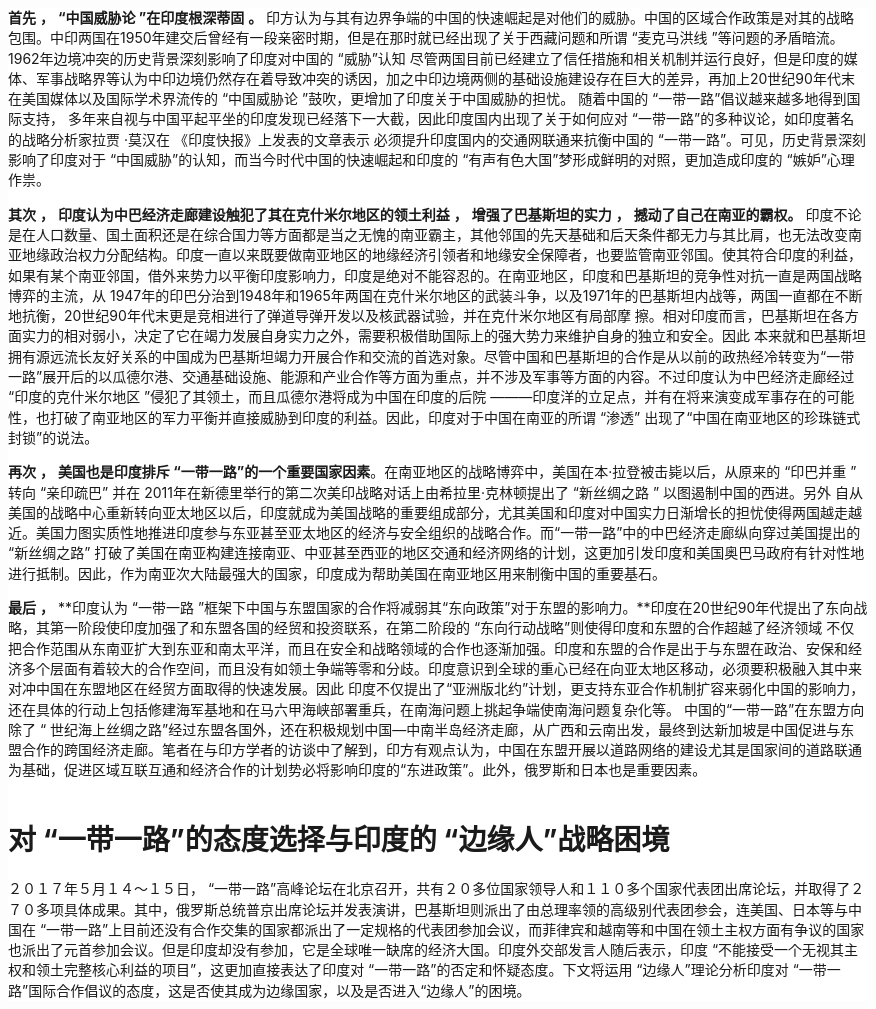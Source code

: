  **首先** **，** **“中国威胁论 ”在印度根深蒂固** **。**
印方认为与其有边界争端的中国的快速崛起是对他们的威胁。中国的区域合作政策是对其的战略包围。中印两国在1950年建交后曾经有一段亲密时期，但是在那时就已经出现了关于西藏问题和所谓
“麦克马洪线 ”等问题的矛盾暗流。1962年边境冲突的历史背景深刻影响了印度对中国的 “威胁”认知
尽管两国目前已经建立了信任措施和相关机制并运行良好，但是印度的媒体、军事战略界等认为中印边境仍然存在着导致冲突的诱因，加之中印边境两侧的基础设施建设存在巨大的差异，再加上20世纪90年代末在美国媒体以及国际学术界流传的
“中国威胁论 ”鼓吹，更增加了印度关于中国威胁的担忧。 随着中国的 “一带一路”倡议越来越多地得到国际支持，
多年来自视与中国平起平坐的印度发现已经落下一大截，因此印度国内出现了关于如何应对 “一带一路”的多种议论，如印度著名的战略分析家拉贾 ·莫汉在
《印度快报》上发表的文章表示 必须提升印度国内的交通网联通来抗衡中国的 “一带一路”。可见，历史背景深刻影响了印度对于
“中国威胁”的认知，而当今时代中国的快速崛起和印度的 “有声有色大国”梦形成鲜明的对照，更加造成印度的 “嫉妒”心理作祟。

 **其次** **，** **印度认为中巴经济走廊建设触犯了其在克什米尔地区的领土利益** **，** **增强了巴基斯坦的实力** **，**
**撼动了自己在南亚的霸权。**
印度不论是在人口数量、国土面积还是在综合国力等方面都是当之无愧的南亚霸主，其他邻国的先天基础和后天条件都无力与其比肩，也无法改变南亚地缘政治权力分配结构。印度一直以来既要做南亚地区的地缘经济引领者和地缘安全保障者，也要监管南亚邻国。使其符合印度的利益，如果有某个南亚邻国，借外来势力以平衡印度影响力，印度是绝对不能容忍的。在南亚地区，印度和巴基斯坦的竞争性对抗一直是两国战略博弈的主流，从
1947年的印巴分治到1948年和1965年两国在克什米尔地区的武装斗争，以及1971年的巴基斯坦内战等，两国一直都在不断地抗衡，20世纪90年代末更是竞相进行了弹道导弹开发以及核武器试验，并在克什米尔地区有局部摩
擦。相对印度而言，巴基斯坦在各方面实力的相对弱小，决定了它在竭力发展自身实力之外，需要积极借助国际上的强大势力来维护自身的独立和安全。因此
本来就和巴基斯坦拥有源远流长友好关系的中国成为巴基斯坦竭力开展合作和交流的首选对象。尽管中国和巴基斯坦的合作是从以前的政热经冷转变为“一带一路”展开后的以瓜德尔港、交通基础设施、能源和产业合作等方面为重点，并不涉及军事等方面的内容。不过印度认为中巴经济走廊经过
“印度的克什米尔地区 ”侵犯了其领土，而且瓜德尔港将成为中国在印度的后院
———印度洋的立足点，并有在将来演变成军事存在的可能性，也打破了南亚地区的军力平衡并直接威胁到印度的利益。因此，印度对于中国在南亚的所谓 “渗透”
出现了“中国在南亚地区的珍珠链式封锁”的说法。

 **再次** **，** **美国也是印度排斥 “一带一路”的一个重要国家因素**。在南亚地区的战略博弈中，美国在本·拉登被击毙以后，从原来的 “印巴并重
” 转向 “亲印疏巴” 并在 2011年在新德里举行的第二次美印战略对话上由希拉里·克林顿提出了 “新丝绸之路 ” 以图遏制中国的西进。另外
自从美国的战略中心重新转向亚太地区以后，印度就成为美国战略的重要组成部分，尤其美国和印度对中国实力日渐增长的担忧使得两国越走越近。美国力图实质性地推进印度参与东亚甚至亚太地区的经济与安全组织的战略合作。而“一带一路”中的中巴经济走廊纵向穿过美国提出的
“新丝绸之路”
打破了美国在南亚构建连接南亚、中亚甚至西亚的地区交通和经济网络的计划，这更加引发印度和美国奥巴马政府有针对性地进行抵制。因此，作为南亚次大陆最强大的国家，印度成为帮助美国在南亚地区用来制衡中国的重要基石。

 **最后** **，** **印度认为 “一带一路
”框架下中国与东盟国家的合作将减弱其“东向政策”对于东盟的影响力。**印度在20世纪90年代提出了东向战略，其第一阶段使印度加强了和东盟各国的经贸和投资联系，在第二阶段的
“东向行动战略”则使得印度和东盟的合作超越了经济领域
不仅把合作范围从东南亚扩大到东亚和南太平洋，而且在安全和战略领域的合作也逐渐加强。印度和东盟的合作是出于与东盟在政治、安保和经济多个层面有着较大的合作空间，而且没有如领土争端等零和分歧。印度意识到全球的重心已经在向亚太地区移动，必须要积极融入其中来对冲中国在东盟地区在经贸方面取得的快速发展。因此
印度不仅提出了“亚洲版北约”计划，更支持东亚合作机制扩容来弱化中国的影响力，还在具体的行动上包括修建海军基地和在马六甲海峡部署重兵，在南海问题上挑起争端使南海问题复杂化等。
中国的“一带一路”在东盟方向除了 “
世纪海上丝绸之路”经过东盟各国外，还在积极规划中国—中南半岛经济走廊，从广西和云南出发，最终到达新加坡是中国促进与东盟合作的跨国经济走廊。笔者在与印方学者的访谈中了解到，印方有观点认为，中国在东盟开展以道路网络的建设尤其是国家间的道路联通为基础，促进区域互联互通和经济合作的计划势必将影响印度的“东进政策”。此外，俄罗斯和日本也是重要因素。

  

# 对 “一带一路”的态度选择与印度的 “边缘人”战略困境

  

２０１７年５月１４～１５日，
“一带一路”高峰论坛在北京召开，共有２０多位国家领导人和１１０多个国家代表团出席论坛，并取得了２７０多项具体成果。其中，俄罗斯总统普京出席论坛并发表演讲，巴基斯坦则派出了由总理率领的高级别代表团参会，连美国、日本等与中国在
“一带一路”上目前还没有合作交集的国家都派出了一定规格的代表团参加会议，而菲律宾和越南等和中国在领土主权方面有争议的国家也派出了元首参加会议。但是印度却没有参加，它是全球唯一缺席的经济大国。印度外交部发言人随后表示，印度
“不能接受一个无视其主权和领土完整核心利益的项目”，这更加直接表达了印度对 “一带一路”的否定和怀疑态度。下文将运用 “边缘人”理论分析印度对
“一带一路”国际合作倡议的态度，这是否使其成为边缘国家，以及是否进入“边缘人”的困境。
